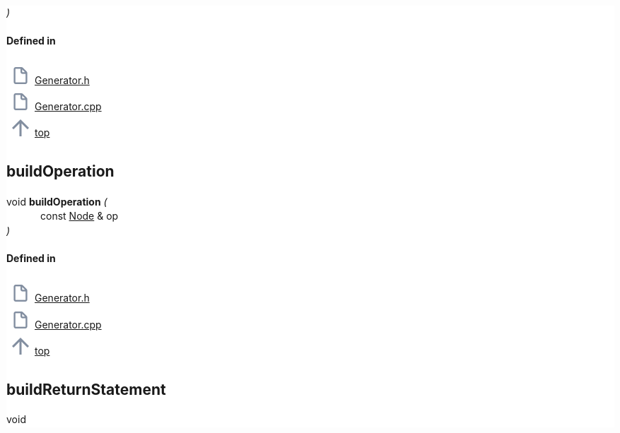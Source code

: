 </span>
</div>
<span class="italic-text"><i>)</i></span>
<a id="defined-in"></a>
<h4>Defined in</h4>
<span class="icon-list-item"><a href="https://github.com/CharlesCarley/HackComputer/blob/master/Source/Compiler/Generator/Generator.h#L73" class="icon-list-item"><img src="../images/file.svg" class="icon-list-item"/><span class="icon-list-item">Generator.h</span>
</a>
</span>
<br/>
<span class="icon-list-item"><a href="https://github.com/CharlesCarley/HackComputer/blob/master/Source/Compiler/Generator/Generator.cpp#L570" class="icon-list-item"><img src="../images/file.svg" class="icon-list-item"/><span class="icon-list-item">Generator.cpp</span>
</a>
</span>
<br/>
<span class="icon-list-item"><a href="#generator" class="icon-list-item"><img src="../images/jumpToTop.svg" class="icon-list-item"/><span class="icon-list-item">top</span>
</a>
</span>
<br/>
<a id="buildoperation"></a>
<h2>buildOperation</h2>
<span class="inline-text">void</span>
<span class="bold-text"><b>buildOperation</b></span>
<span class="italic-text"><i>(</i></span>
<div class="paragraph">
<span class="paragraph"><img src="../images/horSpace24px.svg"/><span class="inline-text">const </span>
<a href="classHack_1_1Compiler_1_1Node.md#node">Node</a>
<span class="inline-text"> &amp;</span>
<span class="inline-text">op</span>
</span>
</div>
<span class="italic-text"><i>)</i></span>
<a id="defined-in"></a>
<h4>Defined in</h4>
<span class="icon-list-item"><a href="https://github.com/CharlesCarley/HackComputer/blob/master/Source/Compiler/Generator/Generator.h#L81" class="icon-list-item"><img src="../images/file.svg" class="icon-list-item"/><span class="icon-list-item">Generator.h</span>
</a>
</span>
<br/>
<span class="icon-list-item"><a href="https://github.com/CharlesCarley/HackComputer/blob/master/Source/Compiler/Generator/Generator.cpp#L114" class="icon-list-item"><img src="../images/file.svg" class="icon-list-item"/><span class="icon-list-item">Generator.cpp</span>
</a>
</span>
<br/>
<span class="icon-list-item"><a href="#generator" class="icon-list-item"><img src="../images/jumpToTop.svg" class="icon-list-item"/><span class="icon-list-item">top</span>
</a>
</span>
<br/>
<a id="buildreturnstatement"></a>
<h2>buildReturnStatement</h2>
<span class="inline-text">void</span>